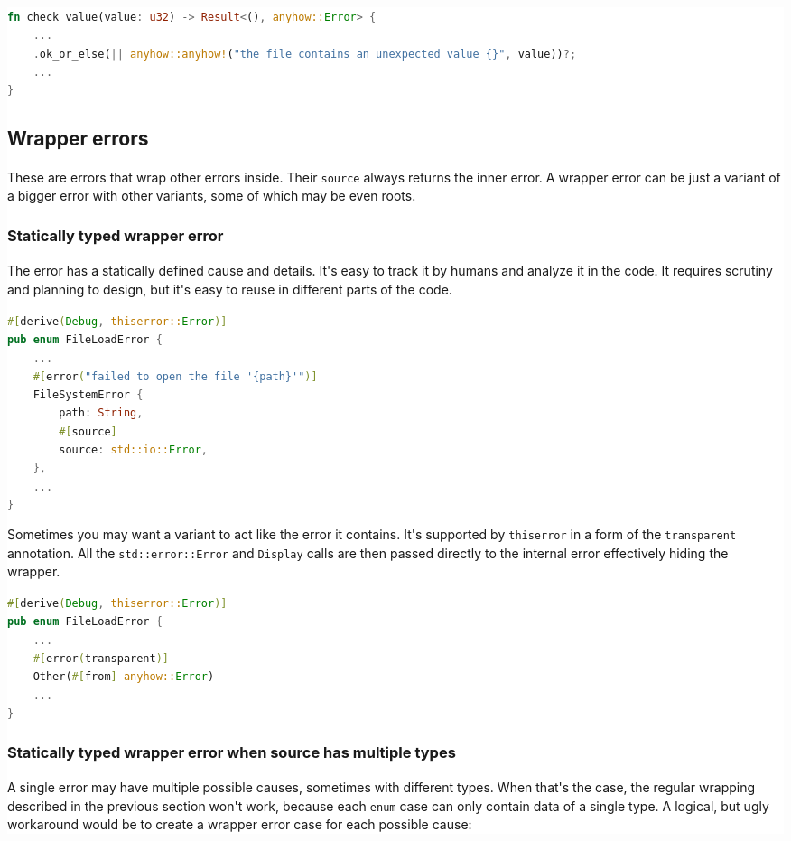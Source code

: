 ```rust
fn check_value(value: u32) -> Result<(), anyhow::Error> {
    ...
    .ok_or_else(|| anyhow::anyhow!("the file contains an unexpected value {}", value))?;
    ...
}
```

## Wrapper errors

These are errors that wrap other errors inside. Their `source` always returns the inner error.
A wrapper error can be just a variant of a bigger error with other variants, some of which may be
even roots.

### Statically typed wrapper error

The error has a statically defined cause and details.
It's easy to track it by humans and analyze it in the code.
It requires scrutiny and planning to design, but it's easy to reuse in different parts of the code.

```rust
#[derive(Debug, thiserror::Error)]
pub enum FileLoadError {
    ...
    #[error("failed to open the file '{path}'")]
    FileSystemError {
        path: String,
        #[source]
        source: std::io::Error,
    },
    ...
}
```

Sometimes you may want a variant to act like the error it contains.
It's supported by `thiserror` in a form of the `transparent` annotation.
All the `std::error::Error` and `Display` calls are then passed directly to the internal error
effectively hiding the wrapper.

```rust
#[derive(Debug, thiserror::Error)]
pub enum FileLoadError {
    ...
    #[error(transparent)]
    Other(#[from] anyhow::Error)
    ...
}
```

### Statically typed wrapper error when source has multiple types

A single error may have multiple possible causes, sometimes with different types.
When that's the case, the regular wrapping described in the previous section won't work, because
each `enum` case can only contain data of a single type.
A logical, but ugly workaround would be to create a wrapper error case for each possible cause:
